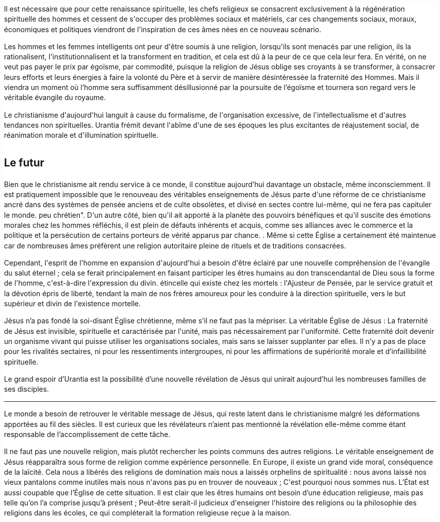 Il est nécessaire que pour cette renaissance spirituelle, les chefs religieux se consacrent exclusivement à la régénération spirituelle des hommes et cessent de s'occuper des problèmes sociaux et matériels, car ces changements sociaux, moraux, économiques et politiques viendront de l'inspiration de ces âmes nées en ce nouveau scénario.

Les hommes et les femmes intelligents ont peur d'être soumis à une religion, lorsqu'ils sont menacés par une religion, ils la rationalisent, l'institutionnalisent et la transforment en tradition, et cela est dû à la peur de ce que cela leur fera. En vérité, on ne veut pas payer le prix par égoïsme, par commodité, puisque la religion de Jésus oblige ses croyants à se transformer, à consacrer leurs efforts et leurs énergies à faire la volonté du Père et à servir de manière désintéressée la fraternité des Hommes. Mais il viendra un moment où l’homme sera suffisamment désillusionné par la poursuite de l’égoïsme et tournera son regard vers le véritable évangile du royaume.

Le christianisme d'aujourd'hui languit à cause du formalisme, de l'organisation excessive, de l'intellectualisme et d'autres tendances non spirituelles. Urantia frémit devant l'abîme d'une de ses époques les plus excitantes de réajustement social, de réanimation morale et d'illumination spirituelle.

## Le futur

Bien que le christianisme ait rendu service à ce monde, il constitue aujourd’hui davantage un obstacle, même inconsciemment. Il est pratiquement impossible que le renouveau des véritables enseignements de Jésus parte d'une réforme de ce christianisme ancré dans des systèmes de pensée anciens et de culte obsolètes, et divisé en sectes contre lui-même, qui ne fera pas capituler le monde. peu chrétien". D'un autre côté, bien qu'il ait apporté à la planète des pouvoirs bénéfiques et qu'il suscite des émotions morales chez les hommes réfléchis, il est plein de défauts inhérents et acquis, comme ses alliances avec le commerce et la politique et la persécution de certains porteurs de vérité apparus par chance. . Même si cette Église a certainement été maintenue car de nombreuses âmes préfèrent une religion autoritaire pleine de rituels et de traditions consacrées.

Cependant, l'esprit de l'homme en expansion d'aujourd'hui a besoin d'être éclairé par une nouvelle compréhension de l'évangile du salut éternel ; cela se ferait principalement en faisant participer les êtres humains au don transcendantal de Dieu sous la forme de l'homme, c'est-à-dire l'expression du divin. étincelle qui existe chez les mortels : l'Ajusteur de Pensée, par le service gratuit et la dévotion épris de liberté, tendant la main de nos frères amoureux pour les conduire à la direction spirituelle, vers le but supérieur et divin de l'existence mortelle.

Jésus n’a pas fondé la soi-disant Église chrétienne, même s’il ne faut pas la mépriser. La véritable Église de Jésus : La fraternité de Jésus est invisible, spirituelle et caractérisée par l'unité, mais pas nécessairement par l'uniformité. Cette fraternité doit devenir un organisme vivant qui puisse utiliser les organisations sociales, mais sans se laisser supplanter par elles. Il n’y a pas de place pour les rivalités sectaires, ni pour les ressentiments intergroupes, ni pour les affirmations de supériorité morale et d’infaillibilité spirituelle.

Le grand espoir d’Urantia est la possibilité d’une nouvelle révélation de Jésus qui unirait aujourd’hui les nombreuses familles de ses disciples.

---

Le monde a besoin de retrouver le véritable message de Jésus, qui reste latent dans le christianisme malgré les déformations apportées au fil des siècles. Il est curieux que les révélateurs n’aient pas mentionné la révélation elle-même comme étant responsable de l’accomplissement de cette tâche.

Il ne faut pas une nouvelle religion, mais plutôt rechercher les points communs des autres religions. Le véritable enseignement de Jésus réapparaîtra sous forme de religion comme expérience personnelle. En Europe, il existe un grand vide moral, conséquence de la laïcité. Cela nous a libérés des religions de domination mais nous a laissés orphelins de spiritualité : nous avons laissé nos vieux pantalons comme inutiles mais nous n'avons pas pu en trouver de nouveaux ; C'est pourquoi nous sommes nus. L’État est aussi coupable que l’Église de cette situation. Il est clair que les êtres humains ont besoin d’une éducation religieuse, mais pas telle qu’on l’a comprise jusqu’à présent ; Peut-être serait-il judicieux d'enseigner l'histoire des religions ou la philosophie des religions dans les écoles, ce qui compléterait la formation religieuse reçue à la maison.
